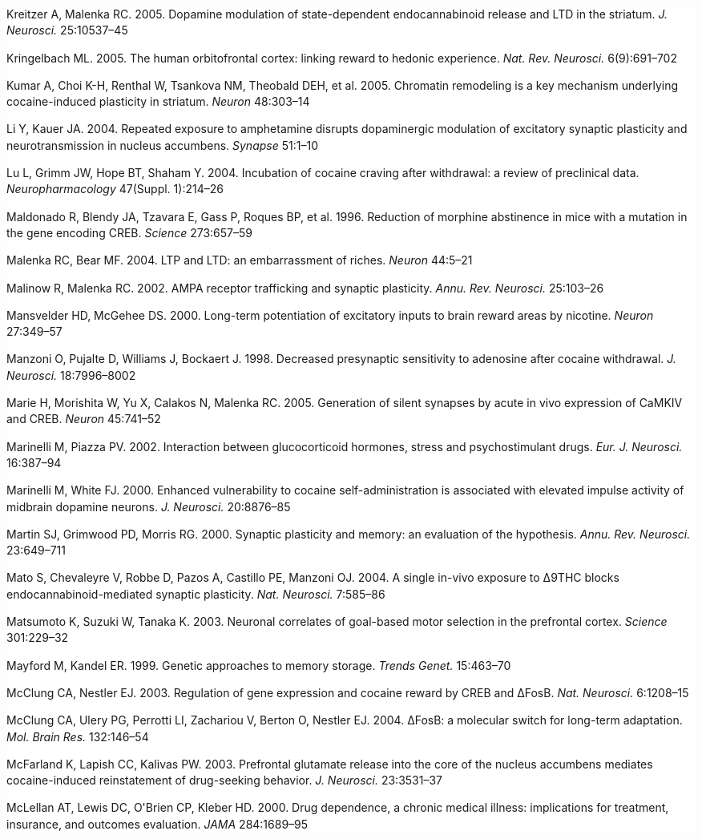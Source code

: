 Kreitzer A, Malenka RC. 2005. Dopamine modulation of state-dependent endocannabinoid release and LTD in the striatum. *J. Neurosci.* 25:10537–45

Kringelbach ML. 2005. The human orbitofrontal cortex: linking reward to hedonic experience. *Nat. Rev. Neurosci.* 6(9):691–702

Kumar A, Choi K-H, Renthal W, Tsankova NM, Theobald DEH, et al. 2005. Chromatin remodeling is a key mechanism underlying cocaine-induced plasticity in striatum. *Neuron* 48:303–14

Li Y, Kauer JA. 2004. Repeated exposure to amphetamine disrupts dopaminergic modulation of excitatory synaptic plasticity and neurotransmission in nucleus accumbens. *Synapse* 51:1–10

Lu L, Grimm JW, Hope BT, Shaham Y. 2004. Incubation of cocaine craving after withdrawal: a review of preclinical data. *Neuropharmacology* 47(Suppl. 1):214–26

Maldonado R, Blendy JA, Tzavara E, Gass P, Roques BP, et al. 1996. Reduction of morphine abstinence in mice with a mutation in the gene encoding CREB. *Science* 273:657–59

Malenka RC, Bear MF. 2004. LTP and LTD: an embarrassment of riches. *Neuron* 44:5–21

Malinow R, Malenka RC. 2002. AMPA receptor trafficking and synaptic plasticity. *Annu. Rev. Neurosci.* 25:103–26

Mansvelder HD, McGehee DS. 2000. Long-term potentiation of excitatory inputs to brain reward areas by nicotine. *Neuron* 27:349–57

Manzoni O, Pujalte D, Williams J, Bockaert J. 1998. Decreased presynaptic sensitivity to adenosine after cocaine withdrawal. *J. Neurosci.* 18:7996–8002

Marie H, Morishita W, Yu X, Calakos N, Malenka RC. 2005. Generation of silent synapses by acute in vivo expression of CaMKIV and CREB. *Neuron* 45:741–52

Marinelli M, Piazza PV. 2002. Interaction between glucocorticoid hormones, stress and psychostimulant drugs. *Eur. J. Neurosci.* 16:387–94

Marinelli M, White FJ. 2000. Enhanced vulnerability to cocaine self-administration is associated with elevated impulse activity of midbrain dopamine neurons. *J. Neurosci.* 20:8876–85

Martin SJ, Grimwood PD, Morris RG. 2000. Synaptic plasticity and memory: an evaluation of the hypothesis. *Annu. Rev. Neurosci.* 23:649–711

Mato S, Chevaleyre V, Robbe D, Pazos A, Castillo PE, Manzoni OJ. 2004. A single in-vivo exposure to Δ9THC blocks endocannabinoid-mediated synaptic plasticity. *Nat. Neurosci.* 7:585–86

Matsumoto K, Suzuki W, Tanaka K. 2003. Neuronal correlates of goal-based motor selection in the prefrontal cortex. *Science* 301:229–32

Mayford M, Kandel ER. 1999. Genetic approaches to memory storage. *Trends Genet.* 15:463–70

McClung CA, Nestler EJ. 2003. Regulation of gene expression and cocaine reward by CREB and ΔFosB. *Nat. Neurosci.* 6:1208–15

McClung CA, Ulery PG, Perrotti LI, Zachariou V, Berton O, Nestler EJ. 2004. ΔFosB: a molecular switch for long-term adaptation. *Mol. Brain Res.* 132:146–54

McFarland K, Lapish CC, Kalivas PW. 2003. Prefrontal glutamate release into the core of the nucleus accumbens mediates cocaine-induced reinstatement of drug-seeking behavior. *J. Neurosci.* 23:3531–37

McLellan AT, Lewis DC, O'Brien CP, Kleber HD. 2000. Drug dependence, a chronic medical illness: implications for treatment, insurance, and outcomes evaluation. *JAMA* 284:1689–95

